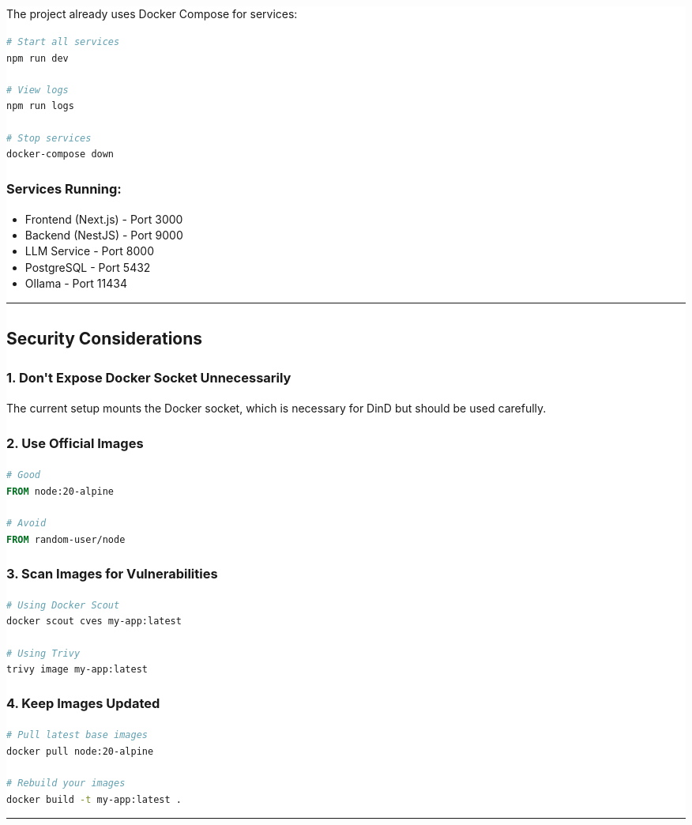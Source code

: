 The project already uses Docker Compose for services:

```bash
# Start all services
npm run dev

# View logs
npm run logs

# Stop services
docker-compose down
```

### Services Running:
- Frontend (Next.js) - Port 3000
- Backend (NestJS) - Port 9000
- LLM Service - Port 8000
- PostgreSQL - Port 5432
- Ollama - Port 11434

---

## Security Considerations

### 1. Don't Expose Docker Socket Unnecessarily

The current setup mounts the Docker socket, which is necessary for DinD but should be used carefully.

### 2. Use Official Images

```dockerfile
# Good
FROM node:20-alpine

# Avoid
FROM random-user/node
```

### 3. Scan Images for Vulnerabilities

```bash
# Using Docker Scout
docker scout cves my-app:latest

# Using Trivy
trivy image my-app:latest
```

### 4. Keep Images Updated

```bash
# Pull latest base images
docker pull node:20-alpine

# Rebuild your images
docker build -t my-app:latest .
```

---